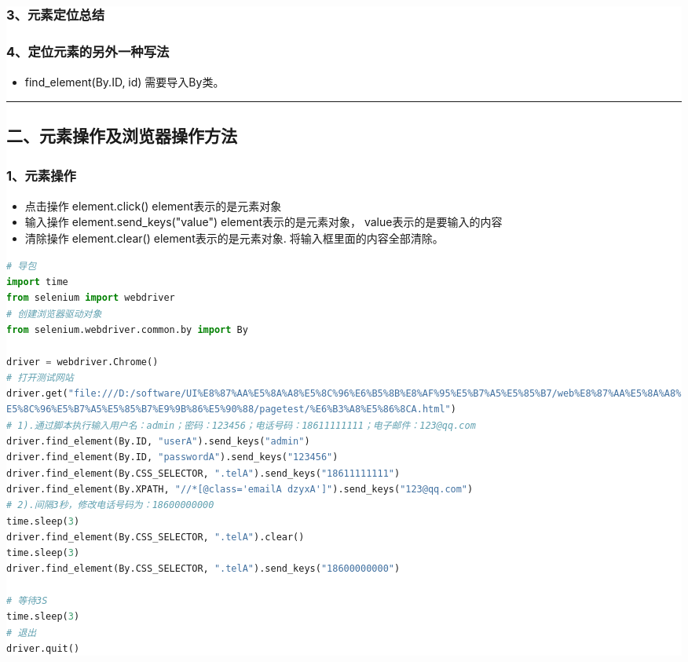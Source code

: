 ### 3、元素定位总结







### 4、定位元素的另外一种写法

* find_element(By.ID, id)   需要导入By类。

---



## 二、元素操作及浏览器操作方法

### 1、元素操作

* 点击操作    element.click()      element表示的是元素对象
* 输入操作   element.send_keys("value")    element表示的是元素对象， value表示的是要输入的内容
* 清除操作   element.clear()     element表示的是元素对象. 将输入框里面的内容全部清除。

```python
# 导包
import time
from selenium import webdriver
# 创建浏览器驱动对象
from selenium.webdriver.common.by import By

driver = webdriver.Chrome()
# 打开测试网站
driver.get("file:///D:/software/UI%E8%87%AA%E5%8A%A8%E5%8C%96%E6%B5%8B%E8%AF%95%E5%B7%A5%E5%85%B7/web%E8%87%AA%E5%8A%A8%E5%8C%96%E5%B7%A5%E5%85%B7%E9%9B%86%E5%90%88/pagetest/%E6%B3%A8%E5%86%8CA.html")
# 1).通过脚本执行输入用户名：admin；密码：123456；电话号码：18611111111；电子邮件：123@qq.com
driver.find_element(By.ID, "userA").send_keys("admin")
driver.find_element(By.ID, "passwordA").send_keys("123456")
driver.find_element(By.CSS_SELECTOR, ".telA").send_keys("18611111111")
driver.find_element(By.XPATH, "//*[@class='emailA dzyxA']").send_keys("123@qq.com")
# 2).间隔3秒，修改电话号码为：18600000000
time.sleep(3)
driver.find_element(By.CSS_SELECTOR, ".telA").clear()
time.sleep(3)
driver.find_element(By.CSS_SELECTOR, ".telA").send_keys("18600000000")

# 等待3S
time.sleep(3)
# 退出
driver.quit()

```


